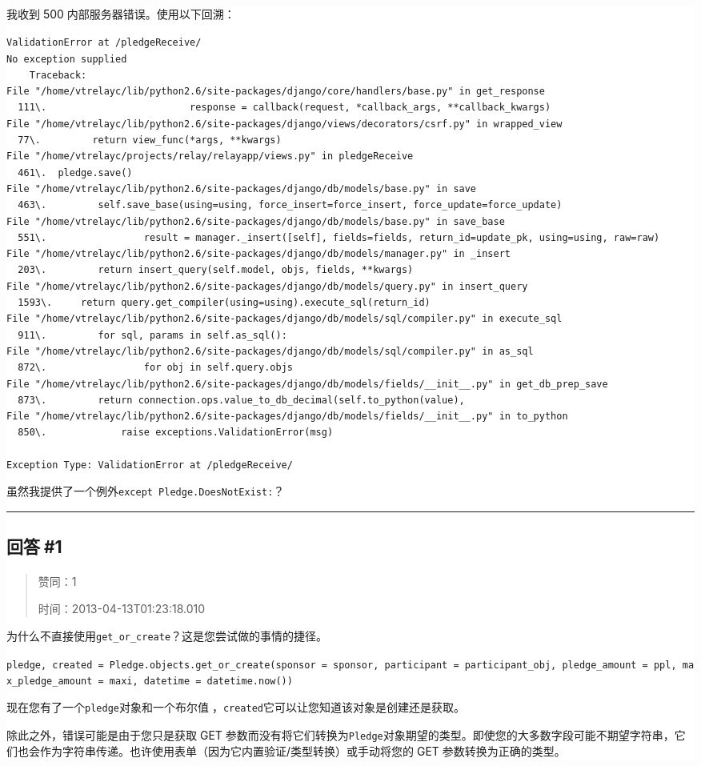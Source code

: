 我收到 500 内部服务器错误。使用以下回溯：

```
ValidationError at /pledgeReceive/
No exception supplied
    Traceback:
File "/home/vtrelayc/lib/python2.6/site-packages/django/core/handlers/base.py" in get_response
  111\.                         response = callback(request, *callback_args, **callback_kwargs)
File "/home/vtrelayc/lib/python2.6/site-packages/django/views/decorators/csrf.py" in wrapped_view
  77\.         return view_func(*args, **kwargs)
File "/home/vtrelayc/projects/relay/relayapp/views.py" in pledgeReceive
  461\.  pledge.save()
File "/home/vtrelayc/lib/python2.6/site-packages/django/db/models/base.py" in save
  463\.         self.save_base(using=using, force_insert=force_insert, force_update=force_update)
File "/home/vtrelayc/lib/python2.6/site-packages/django/db/models/base.py" in save_base
  551\.                 result = manager._insert([self], fields=fields, return_id=update_pk, using=using, raw=raw)
File "/home/vtrelayc/lib/python2.6/site-packages/django/db/models/manager.py" in _insert
  203\.         return insert_query(self.model, objs, fields, **kwargs)
File "/home/vtrelayc/lib/python2.6/site-packages/django/db/models/query.py" in insert_query
  1593\.     return query.get_compiler(using=using).execute_sql(return_id)
File "/home/vtrelayc/lib/python2.6/site-packages/django/db/models/sql/compiler.py" in execute_sql
  911\.         for sql, params in self.as_sql():
File "/home/vtrelayc/lib/python2.6/site-packages/django/db/models/sql/compiler.py" in as_sql
  872\.                 for obj in self.query.objs
File "/home/vtrelayc/lib/python2.6/site-packages/django/db/models/fields/__init__.py" in get_db_prep_save
  873\.         return connection.ops.value_to_db_decimal(self.to_python(value),
File "/home/vtrelayc/lib/python2.6/site-packages/django/db/models/fields/__init__.py" in to_python
  850\.             raise exceptions.ValidationError(msg)

Exception Type: ValidationError at /pledgeReceive/ 
```

虽然我提供了一个例外`except Pledge.DoesNotExist:`？

* * *

## 回答 #1

> 赞同：1
> 
> 时间：2013-04-13T01:23:18.010

为什么不直接使用`get_or_create`？这是您尝试做的事情的捷径。

```
pledge, created = Pledge.objects.get_or_create(sponsor = sponsor, participant = participant_obj, pledge_amount = ppl, max_pledge_amount = maxi, datetime = datetime.now()) 
```

现在您有了一个`pledge`对象和一个布尔值 ，`created`它可以让您知道该对象是创建还是获取。

除此之外，错误可能是由于您只是获取 GET 参数而没有将它们转换为`Pledge`对象期望的类型。即使您的大多数字段可能不期望字符串，它们也会作为字符串传递。也许使用表单（因为它内置验证/类型转换）或手动将您的 GET 参数转换为正确的类型。
